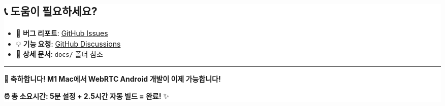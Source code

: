 ## 📞 도움이 필요하세요?

- 🐛 **버그 리포트**: [GitHub Issues](../../issues)
- 💡 **기능 요청**: [GitHub Discussions](../../discussions)
- 📖 **상세 문서**: `docs/` 폴더 참조

---

**🎉 축하합니다! M1 Mac에서 WebRTC Android 개발이 이제 가능합니다!**

**⏰ 총 소요시간: 5분 설정 + 2.5시간 자동 빌드 = 완료!** ✨